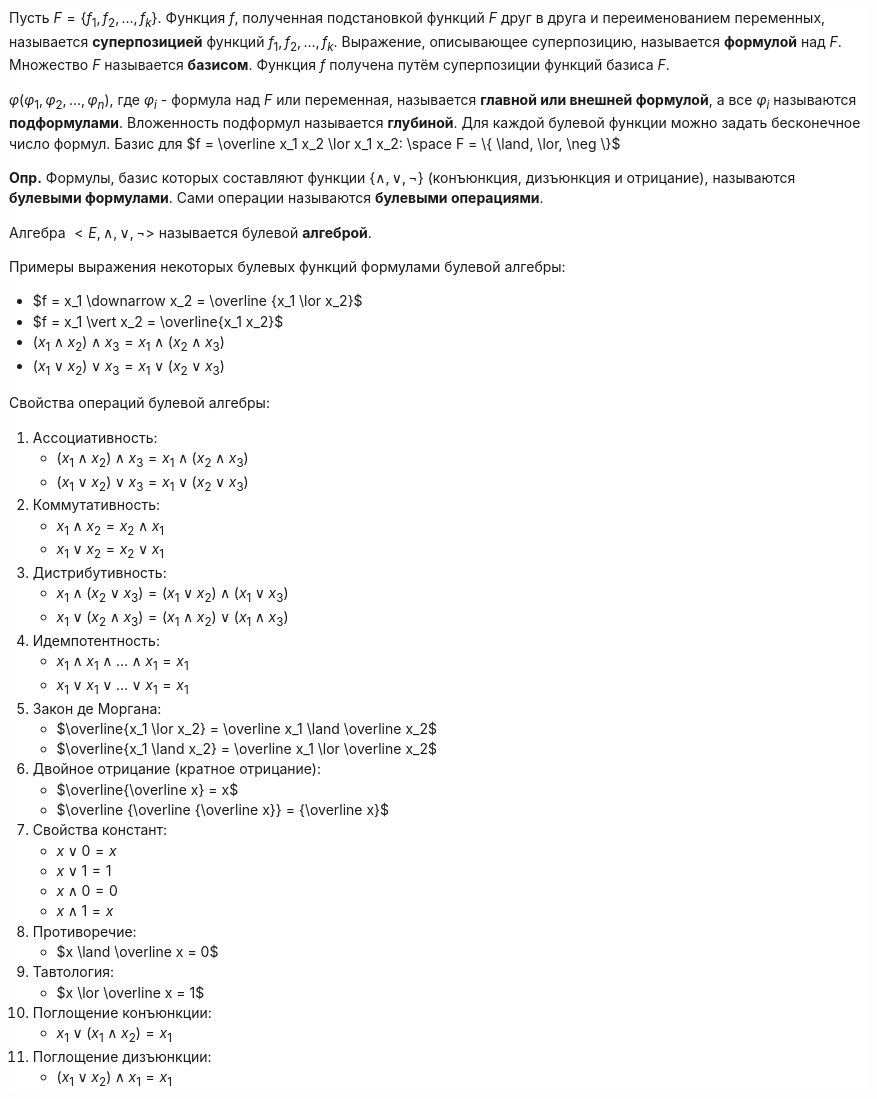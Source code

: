 Пусть $F = \{ f_1, f_2, \dots, f_{k} \}$. Функция $f$, полученная подстановкой функций $F$ друг в друга и переименованием переменных, называется **суперпозицией** функций $f_1, f_2, \dots, f_{k}$.
Выражение, описывающее суперпозицию, называется **формулой** над $F$.
Множество $F$ называется **базисом**.
Функция $f$ получена путём суперпозиции функций базиса $F$.

$\varphi(\varphi_1, \varphi_2, \dots, \varphi_n)$, где $\varphi_i$ - формула над $F$ или переменная, называется **главной или внешней формулой**, а все $\varphi_i$ называются **подформулами**.
Вложенность подформул называется **глубиной**.
Для каждой булевой функции можно задать бесконечное число формул.
Базис для $f = \overline x_1 x_2 \lor x_1 x_2: \space F = \{ \land, \lor, \neg \}$

**Опр.** Формулы, базис которых составляют функции $\{ \land, \lor, \neg \}$ (конъюнкция, дизъюнкция и отрицание), называются **булевыми формулами**. Сами операции называются **булевыми операциями**.

Алгебра $<E, \land, \lor, \neg>$ называется булевой **алгеброй**.

Примеры выражения некоторых булевых функций формулами булевой алгебры:
- $f = x_1 \downarrow x_2 = \overline {x_1 \lor x_2}$
- $f = x_1 \vert x_2 = \overline{x_1 x_2}$
-  $(x_1 \land x_2) \land x_3 = x_1 \land (x_2 \land x_3)$
- $(x_1 \lor x_2) \lor x_3 = x_1 \lor (x_2 \lor x_3)$

Свойства операций булевой алгебры:
1. Ассоциативность:
	- $(x_1 \land x_2) \land x_3 = x_1 \land (x_2 \land x_3)$
	- $(x_1 \lor x_2) \lor x_3 = x_1 \lor (x_2 \lor x_3)$
2. Коммутативность:
	- $x_1 \land x_2 = x_2 \land x_1$
	-  $x_1 \lor x_2 = x_2 \lor x_1$
3. Дистрибутивность:
	- $x_1 \land (x_2 \lor x_3) = (x_1 \lor x_2) \land (x_1 \lor x_3)$
	- $x_1 \lor (x_2 \land x_3) = (x_1 \land x_2) \lor (x_1 \land x_3)$
4. Идемпотентность:
	- $x_1 \land x_1 \land \dots \land x_1 = x_1$
	- $x_1 \lor x_1 \lor \dots \lor x_1 = x_1$
5. Закон де Моргана:
	- $\overline{x_1 \lor x_2} = \overline x_1 \land \overline x_2$
	- $\overline{x_1 \land x_2} = \overline x_1 \lor \overline x_2$
6. Двойное отрицание (кратное отрицание):
	- $\overline{\overline x} = x$
	- $\overline {\overline {\overline x}} = {\overline x}$
7. Свойства констант:
	- $x \lor 0 = x$
	- $x \lor 1 = 1$
	- $x \land 0 = 0$
	- $x \land 1 = x$
8. Противоречие:
	- $x \land \overline x = 0$
9. Тавтология:
	- $x \lor \overline x = 1$
10. Поглощение конъюнкции:
	- $x_1 \lor (x_1 \land x_2) = x_1$
11. Поглощение дизъюнкции:
	- $(x_{1} \lor x_{2}) \land x_{1} = x_{1}$
